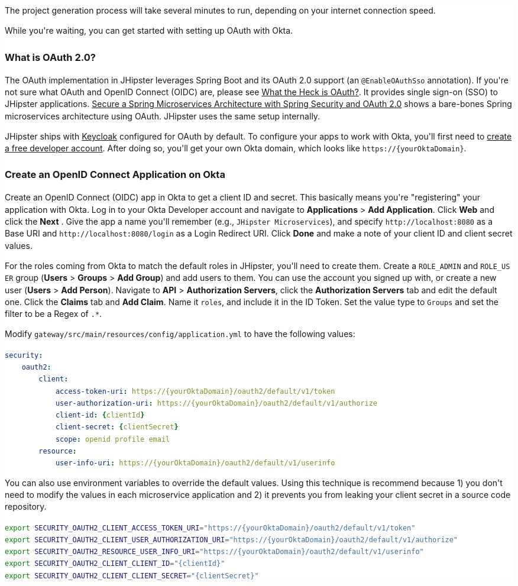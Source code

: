 The project generation process will take several minutes to run, depending on your internet connection speed.

While you're waiting, you can get started with setting up OAuth with Okta.

### What is OAuth 2.0?

The OAuth implementation in JHipster leverages Spring Boot and its OAuth 2.0 support (an `@EnableOAuthSso` annotation). If you're not sure what OAuth and OpenID Connect (OIDC) are, please see [What the Heck is OAuth?](/blog/2017/06/21/what-the-heck-is-oauth). It provides single sign-on (SSO) to JHipster applications. [Secure a Spring Microservices Architecture with Spring Security and OAuth 2.0](/blog/2018/02/13/secure-spring-microservices-with-oauth) shows a bare-bones Spring microservices architecture using OAuth. JHipster uses the same setup internally.

JHipster ships with [Keycloak](https://keycloak.org) configured for OAuth by default. To configure your apps to work with Okta, you'll first need to [create a free developer account](https://developer.okta.com/signup/). After doing so, you'll get your own Okta domain, which looks like `https://{yourOktaDomain}`.

### Create an OpenID Connect Application on Okta

Create an OpenID Connect (OIDC) app in Okta to get a client ID and secret. This basically means you're "registering" your application with Okta. Log in to your Okta Developer account and navigate to **Applications** > **Add Application**. Click **Web** and click the **Next** . Give the app a name you'll remember (e.g., `JHipster Microservices`), and specify `http://localhost:8080` as a Base URI and `http://localhost:8080/login` as a Login Redirect URI. Click **Done** and make a note of your client ID and client secret values.

For the roles coming from Okta to match the default roles in JHipster, you'll need to create them. Create a `ROLE_ADMIN` and `ROLE_USER` group (**Users** > **Groups** > **Add Group**) and add users to them. You can use the account you signed up with, or create a new user (**Users** > **Add Person**). Navigate to **API** > **Authorization Servers**, click the **Authorization Servers** tab and edit the default one. Click the **Claims** tab and **Add Claim**. Name it `roles`, and include it in the ID Token. Set the value type to `Groups` and set the filter to be a Regex of `.*`.

Modify `gateway/src/main/resources/config/application.yml` to have the following values:

```yaml
security:
    oauth2:
        client:
            access-token-uri: https://{yourOktaDomain}/oauth2/default/v1/token
            user-authorization-uri: https://{yourOktaDomain}/oauth2/default/v1/authorize
            client-id: {clientId}
            client-secret: {clientSecret}
            scope: openid profile email
        resource:
            user-info-uri: https://{yourOktaDomain}/oauth2/default/v1/userinfo
```

You can also use environment variables to override the default values. Using this technique is recommend because 1) you don't need to modify the values in each microservice application and 2) it prevents you from leaking your client secret in a source code repository.

```bash
export SECURITY_OAUTH2_CLIENT_ACCESS_TOKEN_URI="https://{yourOktaDomain}/oauth2/default/v1/token"
export SECURITY_OAUTH2_CLIENT_USER_AUTHORIZATION_URI="https://{yourOktaDomain}/oauth2/default/v1/authorize"
export SECURITY_OAUTH2_RESOURCE_USER_INFO_URI="https://{yourOktaDomain}/oauth2/default/v1/userinfo"
export SECURITY_OAUTH2_CLIENT_CLIENT_ID="{clientId}"
export SECURITY_OAUTH2_CLIENT_CLIENT_SECRET="{clientSecret}"
```
